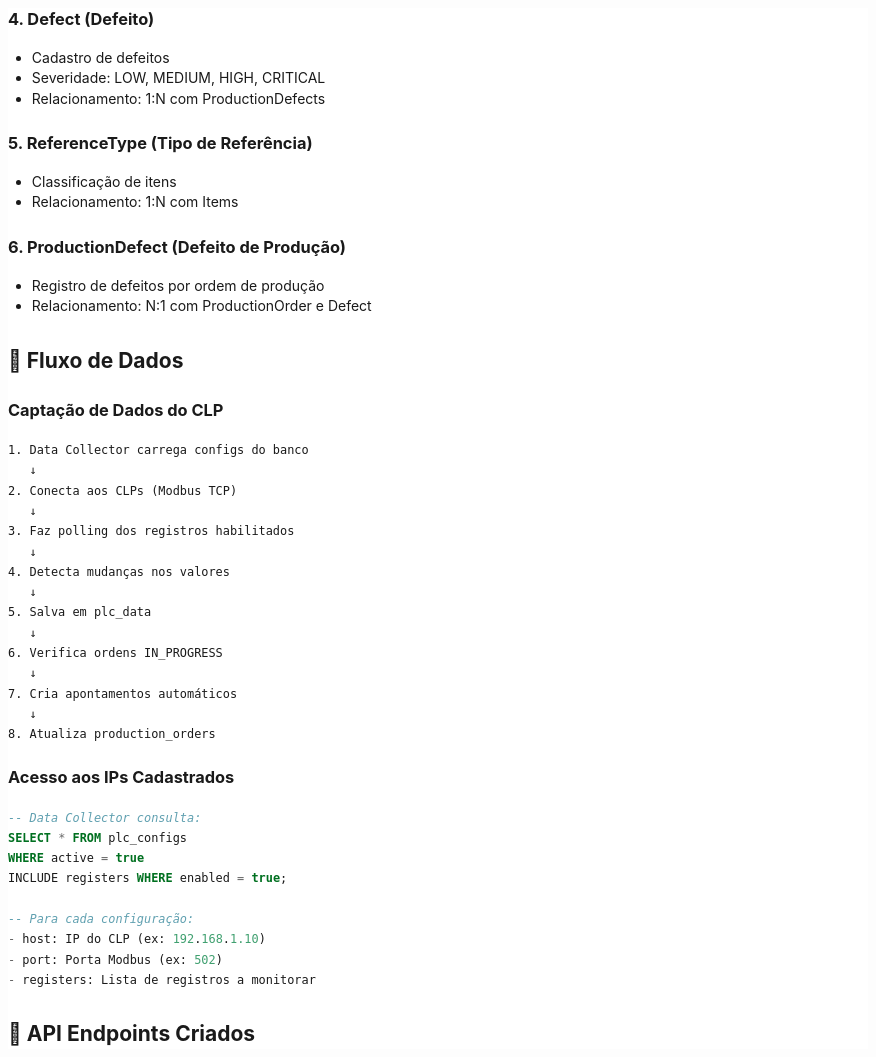 ### 4. Defect (Defeito)
- Cadastro de defeitos
- Severidade: LOW, MEDIUM, HIGH, CRITICAL
- Relacionamento: 1:N com ProductionDefects

### 5. ReferenceType (Tipo de Referência)
- Classificação de itens
- Relacionamento: 1:N com Items

### 6. ProductionDefect (Defeito de Produção)
- Registro de defeitos por ordem de produção
- Relacionamento: N:1 com ProductionOrder e Defect

## 🔄 Fluxo de Dados

### Captação de Dados do CLP

```
1. Data Collector carrega configs do banco
   ↓
2. Conecta aos CLPs (Modbus TCP)
   ↓
3. Faz polling dos registros habilitados
   ↓
4. Detecta mudanças nos valores
   ↓
5. Salva em plc_data
   ↓
6. Verifica ordens IN_PROGRESS
   ↓
7. Cria apontamentos automáticos
   ↓
8. Atualiza production_orders
```

### Acesso aos IPs Cadastrados

```sql
-- Data Collector consulta:
SELECT * FROM plc_configs 
WHERE active = true
INCLUDE registers WHERE enabled = true;

-- Para cada configuração:
- host: IP do CLP (ex: 192.168.1.10)
- port: Porta Modbus (ex: 502)
- registers: Lista de registros a monitorar
```

## 📡 API Endpoints Criados
